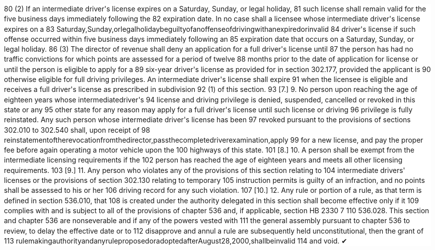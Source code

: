 80 (2) If an intermediate driver's license expires on a Saturday, Sunday, or legal holiday,
81 such license shall remain valid for the five business days immediately following the
82 expiration date. In no case shall a licensee whose intermediate driver's license expires on a
83 Saturday,Sunday,orlegalholidaybeguiltyofanoffenseofdrivingwithanexpiredorinvalid
84 driver's license if such offense occurred within five business days immediately following an
85 expiration date that occurs on a Saturday, Sunday, or legal holiday.
86 (3) The director of revenue shall deny an application for a full driver's license until
87 the person has had no traffic convictions for which points are assessed for a period of twelve
88 months prior to the date of application for license or until the person is eligible to apply for a
89 six-year driver's license as provided for in section 302.177, provided the applicant is
90 otherwise eligible for full driving privileges. An intermediate driver's license shall expire
91 when the licensee is eligible and receives a full driver's license as prescribed in subdivision
92 (1) of this section.
93 [7.] 9. No person upon reaching the age of eighteen years whose intermediatedriver's
94 license and driving privilege is denied, suspended, cancelled or revoked in this state or any
95 other state for any reason may apply for a full driver's license until such license or driving
96 privilege is fully reinstated. Any such person whose intermediate driver's license has been
97 revoked pursuant to the provisions of sections 302.010 to 302.540 shall, upon receipt of
98 reinstatementoftherevocationfromthedirector,passthecompletedriverexamination,apply
99 for a new license, and pay the proper fee before again operating a motor vehicle upon the
100 highways of this state.
101 [8.] 10. A person shall be exempt from the intermediate licensing requirements if the
102 person has reached the age of eighteen years and meets all other licensing requirements.
103 [9.] 11. Any person who violates any of the provisions of this section relating to
104 intermediate drivers' licenses or the provisions of section 302.130 relating to temporary
105 instruction permits is guilty of an infraction, and no points shall be assessed to his or her
106 driving record for any such violation.
107 [10.] 12. Any rule or portion of a rule, as that term is defined in section 536.010, that
108 is created under the authority delegated in this section shall become effective only if it
109 complies with and is subject to all of the provisions of chapter 536 and, if applicable, section
HB 2330 7
110 536.028. This section and chapter 536 are nonseverable and if any of the powers vested with
111 the general assembly pursuant to chapter 536 to review, to delay the effective date or to
112 disapprove and annul a rule are subsequently held unconstitutional, then the grant of
113 rulemakingauthorityandanyruleproposedoradoptedafterAugust28,2000,shallbeinvalid
114 and void.
✔